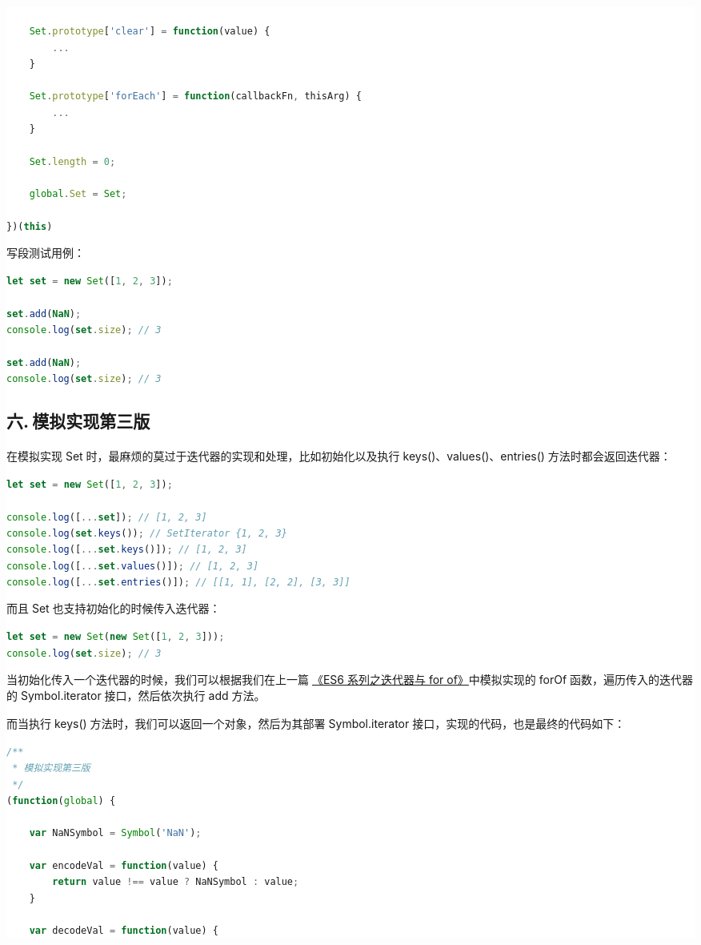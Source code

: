 ```js

    Set.prototype['clear'] = function(value) {
        ...
    }

    Set.prototype['forEach'] = function(callbackFn, thisArg) {
        ...
    }

    Set.length = 0;

    global.Set = Set;

})(this)
```

写段测试用例：

```js
let set = new Set([1, 2, 3]);

set.add(NaN);
console.log(set.size); // 3

set.add(NaN);
console.log(set.size); // 3
```

## 六. 模拟实现第三版

在模拟实现 Set 时，最麻烦的莫过于迭代器的实现和处理，比如初始化以及执行 keys()、values()、entries() 方法时都会返回迭代器：

```js
let set = new Set([1, 2, 3]);

console.log([...set]); // [1, 2, 3]
console.log(set.keys()); // SetIterator {1, 2, 3}
console.log([...set.keys()]); // [1, 2, 3]
console.log([...set.values()]); // [1, 2, 3]
console.log([...set.entries()]); // [[1, 1], [2, 2], [3, 3]]
```

而且 Set 也支持初始化的时候传入迭代器：

```js
let set = new Set(new Set([1, 2, 3]));
console.log(set.size); // 3
```

[comment]: <> (todo)

当初始化传入一个迭代器的时候，我们可以根据我们在上一篇 [《ES6 系列之迭代器与 for of》](05.ES6系列之迭代器与for-of.md)中模拟实现的 forOf 函数，遍历传入的迭代器的 Symbol.iterator 接口，然后依次执行 add 方法。

而当执行 keys() 方法时，我们可以返回一个对象，然后为其部署 Symbol.iterator 接口，实现的代码，也是最终的代码如下：

```js
/**
 * 模拟实现第三版
 */
(function(global) {

    var NaNSymbol = Symbol('NaN');

    var encodeVal = function(value) {
        return value !== value ? NaNSymbol : value;
    }

    var decodeVal = function(value) {
```